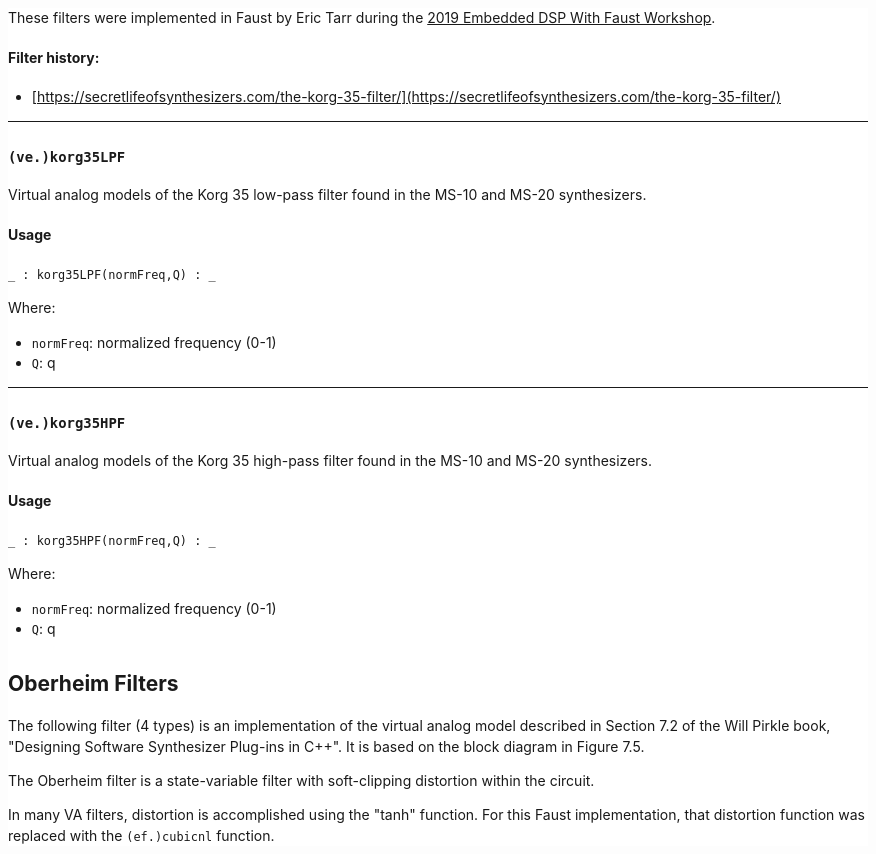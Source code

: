 These filters were implemented in Faust by Eric Tarr during the 
[2019 Embedded DSP With Faust Workshop](https://ccrma.stanford.edu/workshops/faust-embedded-19/).

#### Filter history:

* [https://secretlifeofsynthesizers.com/the-korg-35-filter/](https://secretlifeofsynthesizers.com/the-korg-35-filter/)

----

### `(ve.)korg35LPF`

Virtual analog models of the Korg 35 low-pass filter found in the MS-10 and 
MS-20 synthesizers.

#### Usage

```
_ : korg35LPF(normFreq,Q) : _
```

Where:

* `normFreq`: normalized frequency (0-1)
* `Q`: q

----

### `(ve.)korg35HPF`

Virtual analog models of the Korg 35 high-pass filter found in the MS-10 and 
MS-20 synthesizers.

#### Usage

```
_ : korg35HPF(normFreq,Q) : _
```

Where:

* `normFreq`: normalized frequency (0-1)
* `Q`: q

## Oberheim Filters

The following filter (4 types) is an implementation of the virtual analog 
model described in Section 7.2 of the Will Pirkle book, "Designing Software 
Synthesizer Plug-ins in C++". It is based on the block diagram in Figure 7.5. 

The Oberheim filter is a state-variable filter with soft-clipping distortion 
within the circuit. 

In many VA filters, distortion is accomplished using the "tanh" function. 
For this Faust implementation, that distortion function was replaced with 
the `(ef.)cubicnl` function.
